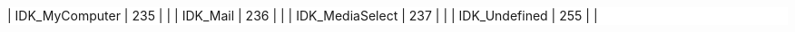 | IDK\_MyComputer   | 235   |             |
| IDK\_Mail         | 236   |             |
| IDK\_MediaSelect  | 237   |             |
| IDK\_Undefined    | 255   |             |
